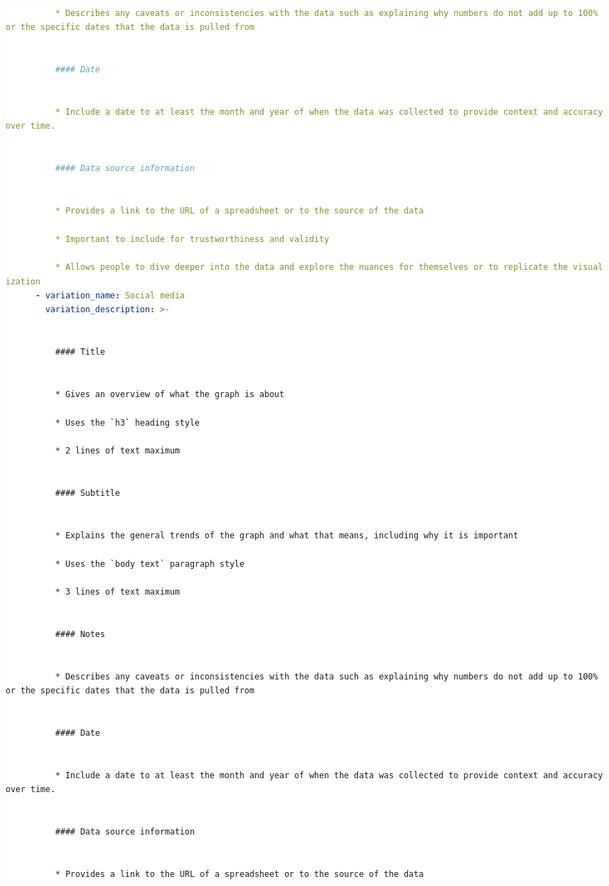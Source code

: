 ```yaml
          * Describes any caveats or inconsistencies with the data such as explaining why numbers do not add up to 100% or the specific dates that the data is pulled from


          #### Date


          * Include a date to at least the month and year of when the data was collected to provide context and accuracy over time.


          #### Data source information


          * Provides a link to the URL of a spreadsheet or to the source of the data

          * Important to include for trustworthiness and validity

          * Allows people to dive deeper into the data and explore the nuances for themselves or to replicate the visualization
      - variation_name: Social media
        variation_description: >-
          

          #### Title


          * Gives an overview of what the graph is about

          * Uses the `h3` heading style

          * 2 lines of text maximum


          #### Subtitle


          * Explains the general trends of the graph and what that means, including why it is important

          * Uses the `body text` paragraph style

          * 3 lines of text maximum


          #### Notes


          * Describes any caveats or inconsistencies with the data such as explaining why numbers do not add up to 100% or the specific dates that the data is pulled from


          #### Date


          * Include a date to at least the month and year of when the data was collected to provide context and accuracy over time.


          #### Data source information


          * Provides a link to the URL of a spreadsheet or to the source of the data
```